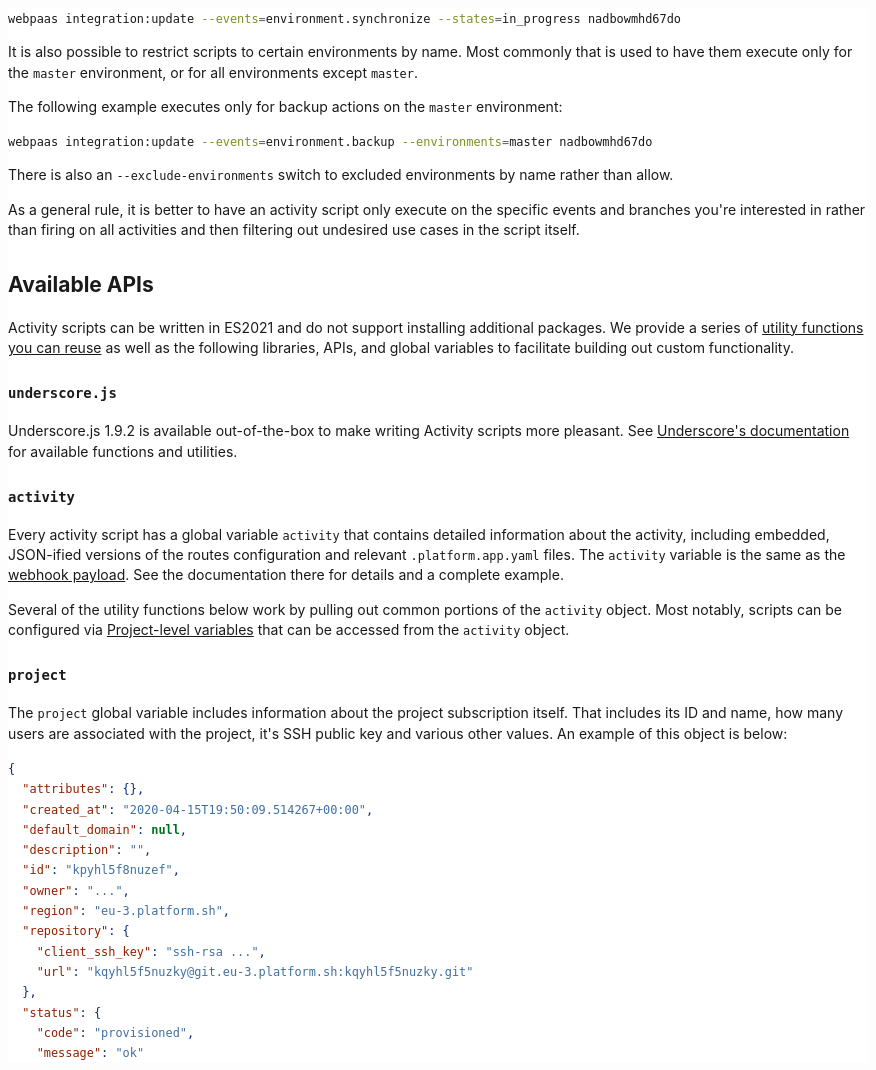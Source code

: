 ```bash
webpaas integration:update --events=environment.synchronize --states=in_progress nadbowmhd67do
```

It is also possible to restrict scripts to certain environments by name.  Most commonly that is used to have them execute only for the `master` environment, or for all environments except `master`.

The following example executes only for backup actions on the `master` environment:

```bash
webpaas integration:update --events=environment.backup --environments=master nadbowmhd67do
```

There is also an `--exclude-environments` switch to excluded environments by name rather than allow.

As a general rule, it is better to have an activity script only execute on the specific events and branches you're interested in rather than firing on all activities and then filtering out undesired use cases in the script itself.

## Available APIs

Activity scripts can be written in ES2021 and do not support installing additional packages. We provide a series of [utility functions you can reuse](/pages/web_cloud/web_paas_powered_by_platform_sh/integrations/utility) as well as the following libraries, APIs, and global variables to facilitate building out custom functionality.

### `underscore.js`

Underscore.js 1.9.2 is available out-of-the-box to make writing Activity scripts more pleasant.  See [Underscore's documentation](https://cdn.rawgit.com/jashkenas/underscore/1.9.2/index.html) for available functions and utilities.

### `activity`

Every activity script has a global variable `activity` that contains detailed information about the activity, including embedded, JSON-ified versions of the routes configuration and relevant `.platform.app.yaml` files.  The `activity` variable is the same as the [webhook payload](/pages/web_cloud/web_paas_powered_by_platform_sh/integrations/webhooks).  See the documentation there for details and a complete example.

Several of the utility functions below work by pulling out common portions of the `activity` object.  Most notably, scripts can be configured via [Project-level variables](/pages/web_cloud/web_paas_powered_by_platform_sh/development/development-variables#project-variables) that can be accessed from the `activity` object.

### `project`

The `project` global variable includes information about the project subscription itself.  That includes its ID and name, how many users are associated with the project, it's SSH public key and various other values.  An example of this object is below:

```json
{
  "attributes": {},
  "created_at": "2020-04-15T19:50:09.514267+00:00",
  "default_domain": null,
  "description": "",
  "id": "kpyhl5f8nuzef",
  "owner": "...",
  "region": "eu-3.platform.sh",
  "repository": {
    "client_ssh_key": "ssh-rsa ...",
    "url": "kqyhl5f5nuzky@git.eu-3.platform.sh:kqyhl5f5nuzky.git"
  },
  "status": {
    "code": "provisioned",
    "message": "ok"
```